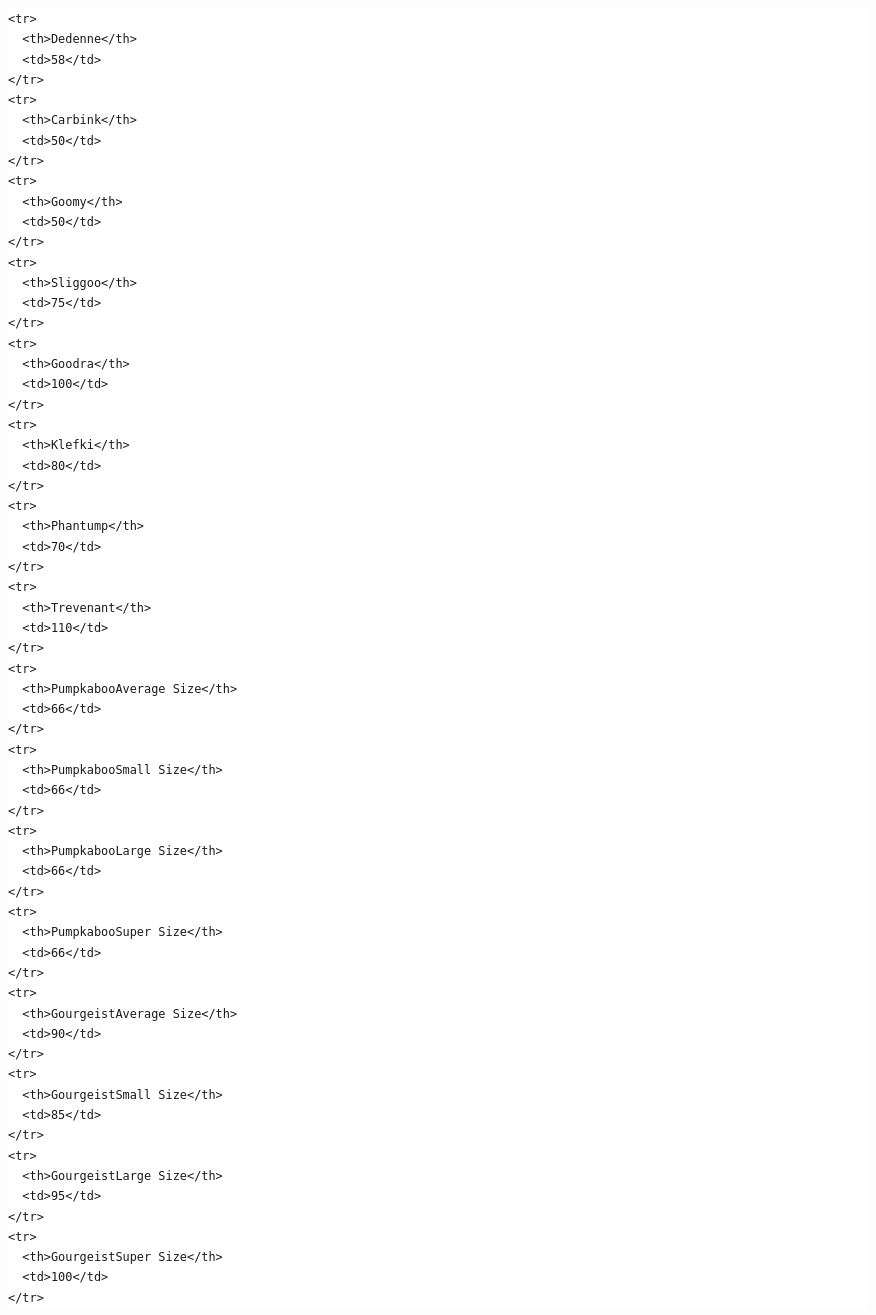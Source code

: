     <tr>
      <th>Dedenne</th>
      <td>58</td>
    </tr>
    <tr>
      <th>Carbink</th>
      <td>50</td>
    </tr>
    <tr>
      <th>Goomy</th>
      <td>50</td>
    </tr>
    <tr>
      <th>Sliggoo</th>
      <td>75</td>
    </tr>
    <tr>
      <th>Goodra</th>
      <td>100</td>
    </tr>
    <tr>
      <th>Klefki</th>
      <td>80</td>
    </tr>
    <tr>
      <th>Phantump</th>
      <td>70</td>
    </tr>
    <tr>
      <th>Trevenant</th>
      <td>110</td>
    </tr>
    <tr>
      <th>PumpkabooAverage Size</th>
      <td>66</td>
    </tr>
    <tr>
      <th>PumpkabooSmall Size</th>
      <td>66</td>
    </tr>
    <tr>
      <th>PumpkabooLarge Size</th>
      <td>66</td>
    </tr>
    <tr>
      <th>PumpkabooSuper Size</th>
      <td>66</td>
    </tr>
    <tr>
      <th>GourgeistAverage Size</th>
      <td>90</td>
    </tr>
    <tr>
      <th>GourgeistSmall Size</th>
      <td>85</td>
    </tr>
    <tr>
      <th>GourgeistLarge Size</th>
      <td>95</td>
    </tr>
    <tr>
      <th>GourgeistSuper Size</th>
      <td>100</td>
    </tr>